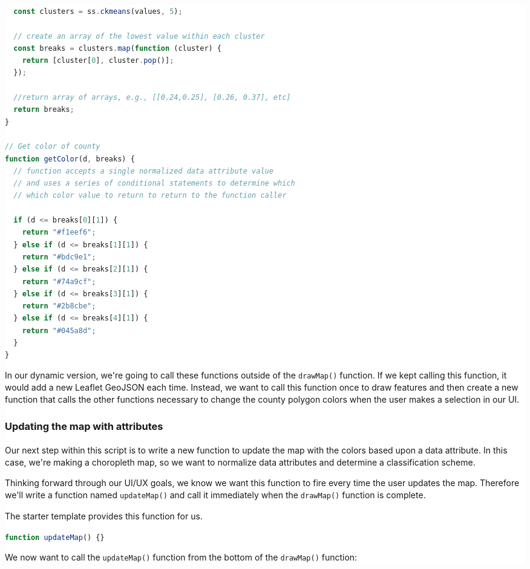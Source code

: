 ```js
  const clusters = ss.ckmeans(values, 5);

  // create an array of the lowest value within each cluster
  const breaks = clusters.map(function (cluster) {
    return [cluster[0], cluster.pop()];
  });

  //return array of arrays, e.g., [[0.24,0.25], [0.26, 0.37], etc]
  return breaks;
}

// Get color of county
function getColor(d, breaks) {
  // function accepts a single normalized data attribute value
  // and uses a series of conditional statements to determine which
  // which color value to return to return to the function caller

  if (d <= breaks[0][1]) {
    return "#f1eef6";
  } else if (d <= breaks[1][1]) {
    return "#bdc9e1";
  } else if (d <= breaks[2][1]) {
    return "#74a9cf";
  } else if (d <= breaks[3][1]) {
    return "#2b8cbe";
  } else if (d <= breaks[4][1]) {
    return "#045a8d";
  }
}
```

In our dynamic version, we're going to call these functions outside of the `drawMap()` function. If we kept calling this function, it would add a new Leaflet GeoJSON each time. Instead, we want to call this function once to draw features and then create a new function that calls the other functions necessary to change the county polygon colors when the user makes a selection in our UI.

### Updating the map with attributes

Our next step within this script is to write a new function to update the map with the colors based upon a data attribute. In this case, we're making a choropleth map, so we want to normalize data attributes and determine a classification scheme.

Thinking forward through our UI/UX goals, we know we want this function to fire every time the user updates the map. Therefore we'll write a function named `updateMap()` and call it immediately when the `drawMap()` function is complete.

The starter template provides this function for us.

```javascript
function updateMap() {}
```

We now want to call the `updateMap()` function from the bottom of the `drawMap()` function:
